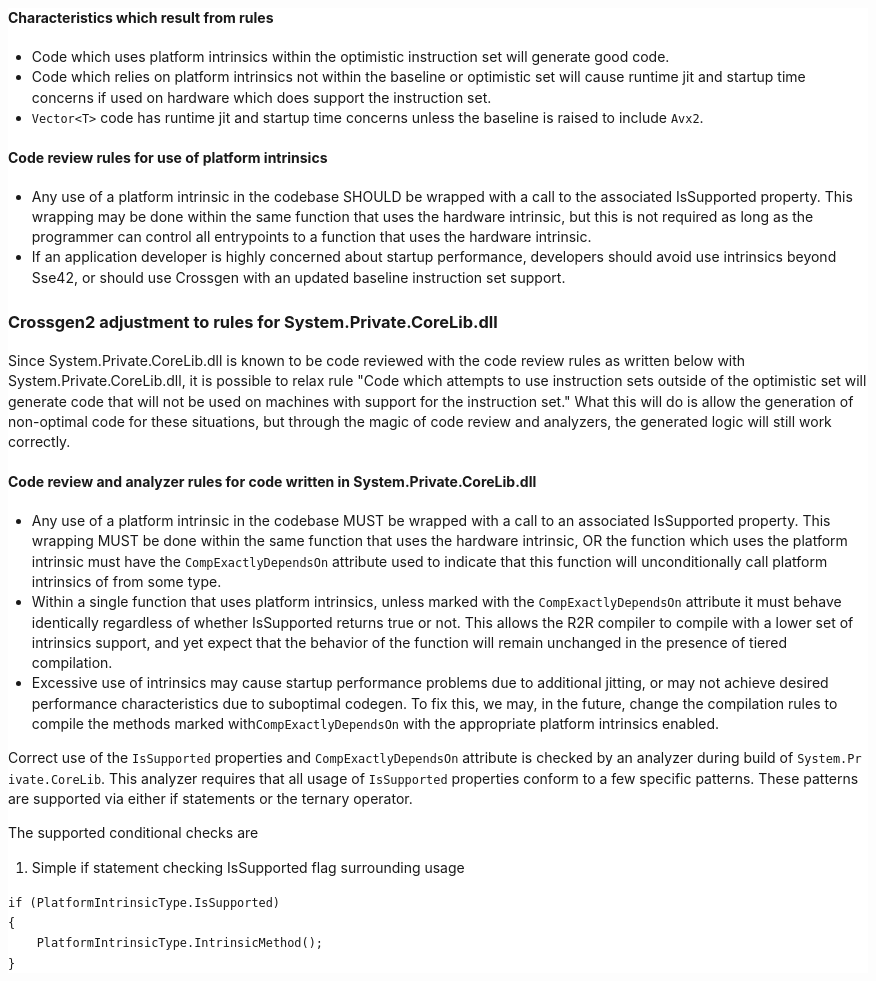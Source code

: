 #### Characteristics which result from rules
- Code which uses platform intrinsics within the optimistic instruction set will generate good code.
- Code which relies on platform intrinsics not within the baseline or optimistic set will cause runtime jit and startup time concerns if used on hardware which does support the instruction set.
- `Vector<T>` code has runtime jit and startup time concerns unless the baseline is raised to include `Avx2`.

#### Code review rules for use of platform intrinsics
-  Any use of a platform intrinsic in the codebase SHOULD be wrapped with a call to the associated IsSupported property. This wrapping may be done within the same function that uses the hardware intrinsic, but this is not required as long as the programmer can control all entrypoints to a function that uses the hardware intrinsic.
-  If an application developer is highly concerned about startup performance, developers should avoid use intrinsics beyond Sse42, or should use Crossgen with an updated baseline instruction set support.

### Crossgen2 adjustment to rules for System.Private.CoreLib.dll
Since System.Private.CoreLib.dll is known to be code reviewed with the code review rules as written below with System.Private.CoreLib.dll, it is possible to relax rule "Code which attempts to use instruction sets outside of the optimistic set will generate code that will not be used on machines with support for the instruction set." What this will do is allow the generation of non-optimal code for these situations, but through the magic of code review and analyzers, the generated logic will still work correctly.

#### Code review and analyzer rules for code written in System.Private.CoreLib.dll
- Any use of a platform intrinsic in the codebase MUST be wrapped with a call to an associated IsSupported property. This wrapping MUST be done within the same function that uses the hardware intrinsic, OR the function which uses the platform intrinsic must have the `CompExactlyDependsOn` attribute used to indicate that this function will unconditionally call platform intrinsics of from some type.
- Within a single function that uses platform intrinsics, unless marked with the `CompExactlyDependsOn` attribute it must behave identically regardless of whether IsSupported returns true or not. This allows the R2R compiler to compile with a lower set of intrinsics support, and yet expect that the behavior of the function will remain unchanged in the presence of tiered compilation.
- Excessive use of intrinsics may cause startup performance problems due to additional jitting, or may not achieve desired performance characteristics due to suboptimal codegen. To fix this, we may, in the future, change the compilation rules to compile the methods marked with`CompExactlyDependsOn` with the appropriate platform intrinsics enabled.

Correct use of the `IsSupported` properties and `CompExactlyDependsOn` attribute is checked by an analyzer during build of `System.Private.CoreLib`. This analyzer requires that all usage of `IsSupported` properties conform to a few specific patterns. These patterns are supported via either if statements or the ternary operator.

The supported conditional checks are

1. Simple if statement checking IsSupported flag surrounding usage
```
if (PlatformIntrinsicType.IsSupported)
{
    PlatformIntrinsicType.IntrinsicMethod();
}
```
